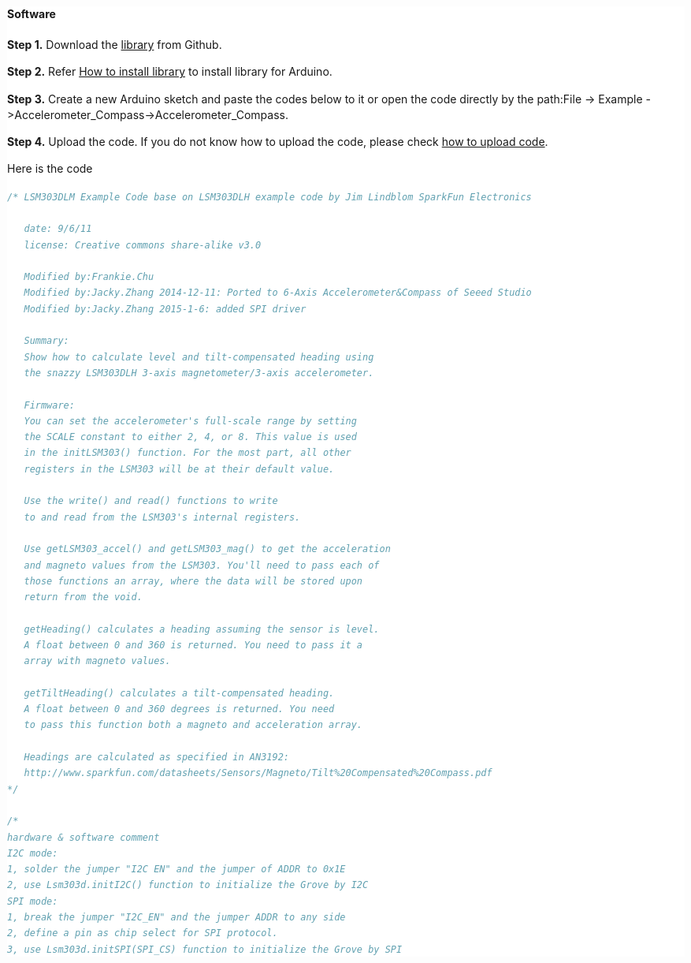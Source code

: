 
#### Software
**Step 1.** Download the [library](https://github.com/Seeed-Studio/6Axis_Accelerometer_And_Compass_v2) from Github.

**Step 2.** Refer [How to install library](http://wiki.seeedstudio.com/How_to_install_Arduino_Library) to install library for Arduino.



**Step 3.** Create a new Arduino sketch and paste the codes below to it or open the code directly by the path:File -> Example ->Accelerometer_Compass->Accelerometer_Compass.

**Step 4.** Upload the code. If you do not know how to upload the code, please check [how to upload code](http://wiki.seeedstudio.com/Upload_Code/).

Here is the code
```c
/* LSM303DLM Example Code base on LSM303DLH example code by Jim Lindblom SparkFun Electronics

   date: 9/6/11
   license: Creative commons share-alike v3.0

   Modified by:Frankie.Chu
   Modified by:Jacky.Zhang 2014-12-11: Ported to 6-Axis Accelerometer&Compass of Seeed Studio
   Modified by:Jacky.Zhang 2015-1-6: added SPI driver

   Summary:
   Show how to calculate level and tilt-compensated heading using
   the snazzy LSM303DLH 3-axis magnetometer/3-axis accelerometer.

   Firmware:
   You can set the accelerometer's full-scale range by setting
   the SCALE constant to either 2, 4, or 8. This value is used
   in the initLSM303() function. For the most part, all other
   registers in the LSM303 will be at their default value.

   Use the write() and read() functions to write
   to and read from the LSM303's internal registers.

   Use getLSM303_accel() and getLSM303_mag() to get the acceleration
   and magneto values from the LSM303. You'll need to pass each of
   those functions an array, where the data will be stored upon
   return from the void.

   getHeading() calculates a heading assuming the sensor is level.
   A float between 0 and 360 is returned. You need to pass it a
   array with magneto values.

   getTiltHeading() calculates a tilt-compensated heading.
   A float between 0 and 360 degrees is returned. You need
   to pass this function both a magneto and acceleration array.

   Headings are calculated as specified in AN3192:
   http://www.sparkfun.com/datasheets/Sensors/Magneto/Tilt%20Compensated%20Compass.pdf
*/

/*
hardware & software comment
I2C mode:
1, solder the jumper "I2C EN" and the jumper of ADDR to 0x1E
2, use Lsm303d.initI2C() function to initialize the Grove by I2C
SPI mode:
1, break the jumper "I2C_EN" and the jumper ADDR to any side
2, define a pin as chip select for SPI protocol.
3, use Lsm303d.initSPI(SPI_CS) function to initialize the Grove by SPI
```